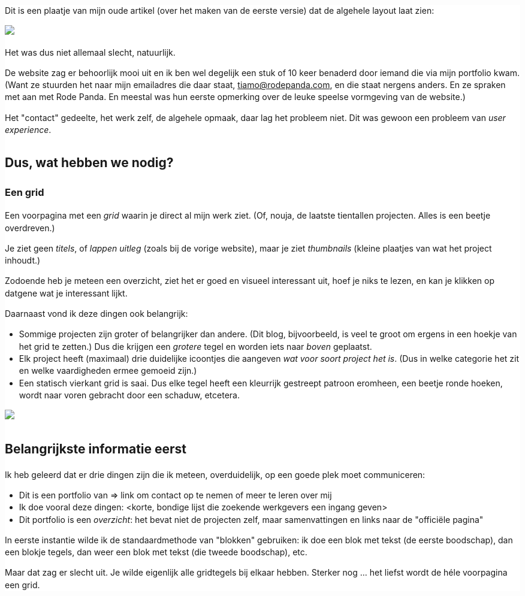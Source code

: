 Dit is een plaatje van mijn oude artikel (over het maken van de eerste versie) dat de algehele layout laat zien:

![](/uploads/2021/09/rode_panda_plaatje_1_edited_result.webp)

Het was dus niet allemaal slecht, natuurlijk. 

De website zag er behoorlijk mooi uit en ik ben wel degelijk een stuk of 10 keer benaderd door iemand die via mijn portfolio kwam. (Want ze stuurden het naar mijn emailadres die daar staat, tiamo@rodepanda.com, en die staat nergens anders. En ze spraken met aan met Rode Panda. En meestal was hun eerste opmerking over de leuke speelse vormgeving van de website.) 

Het "contact" gedeelte, het werk zelf, de algehele opmaak, daar lag het probleem niet. Dit was gewoon een probleem van _user experience_.

## Dus, wat hebben we nodig?

### Een grid

Een voorpagina met een _grid_ waarin je direct al mijn werk ziet. (Of, nouja, de laatste tientallen projecten. Alles is een beetje overdreven.)

Je ziet geen _titels_, of _lappen uitleg_ (zoals bij de vorige website), maar je ziet _thumbnails_ (kleine plaatjes van wat het project inhoudt.) 

Zodoende heb je meteen een overzicht, ziet het er goed en visueel interessant uit, hoef je niks te lezen, en kan je klikken op datgene wat je interessant lijkt. 

Daarnaast vond ik deze dingen ook belangrijk:

  * Sommige projecten zijn groter of belangrijker dan andere. (Dit blog, bijvoorbeeld, is veel te groot om ergens in een hoekje van het grid te zetten.) Dus die krijgen een _grotere_ tegel en worden iets naar _boven_ geplaatst.
  * Elk project heeft (maximaal) drie duidelijke icoontjes die aangeven _wat voor soort project het is_. (Dus in welke categorie het zit en welke vaardigheden ermee gemoeid zijn.)
  * Een statisch vierkant grid is saai. Dus elke tegel heeft een kleurrijk gestreept patroon eromheen, een beetje ronde hoeken, wordt naar voren gebracht door een schaduw, etcetera.

![](/uploads/2021/10/rodepanda-grid-1.webp)

## Belangrijkste informatie eerst

Ik heb geleerd dat er drie dingen zijn die ik meteen, overduidelijk, op een goede plek moet communiceren:

  * Dit is een portfolio van <mijn naam> => link om contact op te nemen of meer te leren over mij
  * Ik doe vooral deze dingen: <korte, bondige lijst die zoekende werkgevers een ingang geven>
  * Dit portfolio is een _overzicht_: het bevat niet de projecten zelf, maar samenvattingen en links naar de "officiële pagina"

In eerste instantie wilde ik de standaardmethode van "blokken" gebruiken: ik doe een blok met tekst (de eerste boodschap), dan een blokje tegels, dan weer een blok met tekst (die tweede boodschap), etc.

Maar dat zag er slecht uit. Je wilde eigenlijk alle gridtegels bij elkaar hebben. Sterker nog ... het liefst wordt de héle voorpagina een grid.
